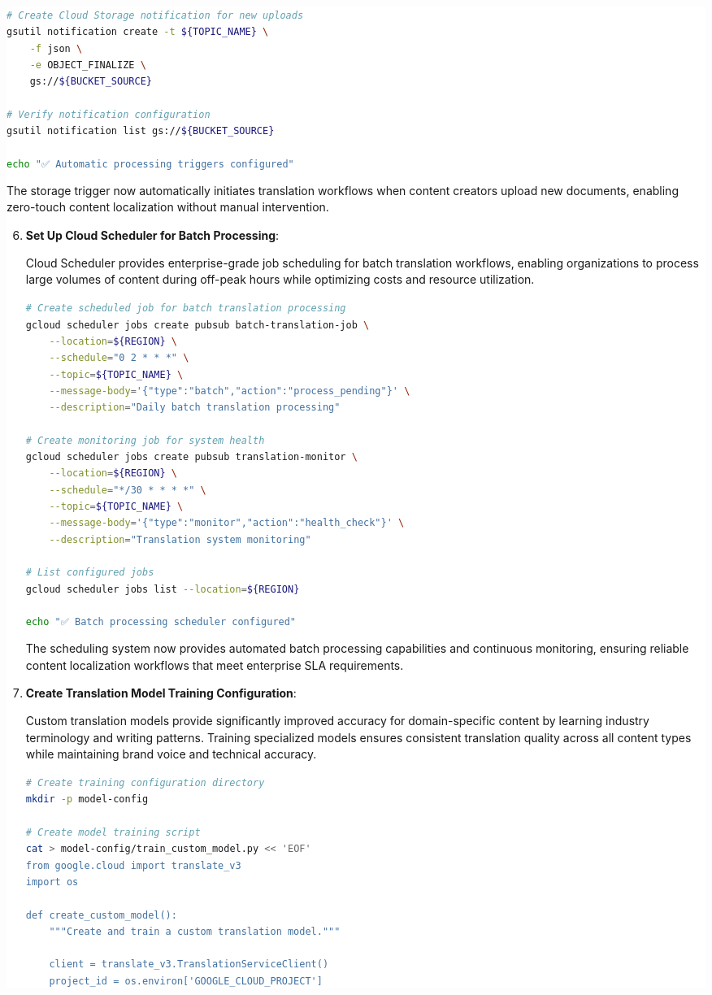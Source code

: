    ```bash
   # Create Cloud Storage notification for new uploads
   gsutil notification create -t ${TOPIC_NAME} \
       -f json \
       -e OBJECT_FINALIZE \
       gs://${BUCKET_SOURCE}
   
   # Verify notification configuration
   gsutil notification list gs://${BUCKET_SOURCE}
   
   echo "✅ Automatic processing triggers configured"
   ```

   The storage trigger now automatically initiates translation workflows when content creators upload new documents, enabling zero-touch content localization without manual intervention.

6. **Set Up Cloud Scheduler for Batch Processing**:

   Cloud Scheduler provides enterprise-grade job scheduling for batch translation workflows, enabling organizations to process large volumes of content during off-peak hours while optimizing costs and resource utilization.

   ```bash
   # Create scheduled job for batch translation processing
   gcloud scheduler jobs create pubsub batch-translation-job \
       --location=${REGION} \
       --schedule="0 2 * * *" \
       --topic=${TOPIC_NAME} \
       --message-body='{"type":"batch","action":"process_pending"}' \
       --description="Daily batch translation processing"
   
   # Create monitoring job for system health
   gcloud scheduler jobs create pubsub translation-monitor \
       --location=${REGION} \
       --schedule="*/30 * * * *" \
       --topic=${TOPIC_NAME} \
       --message-body='{"type":"monitor","action":"health_check"}' \
       --description="Translation system monitoring"
   
   # List configured jobs
   gcloud scheduler jobs list --location=${REGION}
   
   echo "✅ Batch processing scheduler configured"
   ```

   The scheduling system now provides automated batch processing capabilities and continuous monitoring, ensuring reliable content localization workflows that meet enterprise SLA requirements.

7. **Create Translation Model Training Configuration**:

   Custom translation models provide significantly improved accuracy for domain-specific content by learning industry terminology and writing patterns. Training specialized models ensures consistent translation quality across all content types while maintaining brand voice and technical accuracy.

   ```bash
   # Create training configuration directory
   mkdir -p model-config
   
   # Create model training script
   cat > model-config/train_custom_model.py << 'EOF'
   from google.cloud import translate_v3
   import os
   
   def create_custom_model():
       """Create and train a custom translation model."""
       
       client = translate_v3.TranslationServiceClient()
       project_id = os.environ['GOOGLE_CLOUD_PROJECT']
   ```